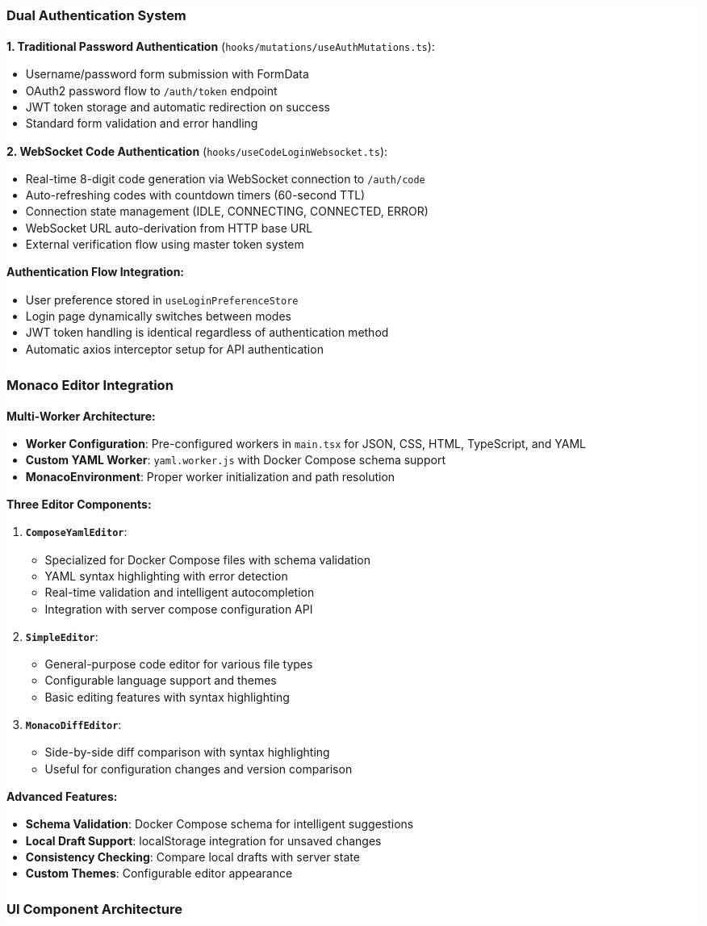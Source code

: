 ### Dual Authentication System

**1. Traditional Password Authentication** (`hooks/mutations/useAuthMutations.ts`):
- Username/password form submission with FormData
- OAuth2 password flow to `/auth/token` endpoint
- JWT token storage and automatic redirection on success
- Standard form validation and error handling

**2. WebSocket Code Authentication** (`hooks/useCodeLoginWebsocket.ts`):
- Real-time 8-digit code generation via WebSocket connection to `/auth/code`
- Auto-refreshing codes with countdown timers (60-second TTL)
- Connection state management (IDLE, CONNECTING, CONNECTED, ERROR)
- WebSocket URL auto-derivation from HTTP base URL
- External verification flow using master token system

**Authentication Flow Integration:**
- User preference stored in `useLoginPreferenceStore`
- Login page dynamically switches between modes
- JWT token handling is identical regardless of authentication method
- Automatic axios interceptor setup for API authentication

### Monaco Editor Integration

**Multi-Worker Architecture:**
- **Worker Configuration**: Pre-configured workers in `main.tsx` for JSON, CSS, HTML, TypeScript, and YAML
- **Custom YAML Worker**: `yaml.worker.js` with Docker Compose schema support
- **MonacoEnvironment**: Proper worker initialization and path resolution

**Three Editor Components:**

1. **`ComposeYamlEditor`**: 
   - Specialized for Docker Compose files with schema validation
   - YAML syntax highlighting with error detection
   - Real-time validation and intelligent autocompletion
   - Integration with server compose configuration API

2. **`SimpleEditor`**: 
   - General-purpose code editor for various file types
   - Configurable language support and themes
   - Basic editing features with syntax highlighting

3. **`MonacoDiffEditor`**: 
   - Side-by-side diff comparison with syntax highlighting
   - Useful for configuration changes and version comparison

**Advanced Features:**
- **Schema Validation**: Docker Compose schema for intelligent suggestions
- **Local Draft Support**: localStorage integration for unsaved changes
- **Consistency Checking**: Compare local drafts with server state
- **Custom Themes**: Configurable editor appearance

### UI Component Architecture
